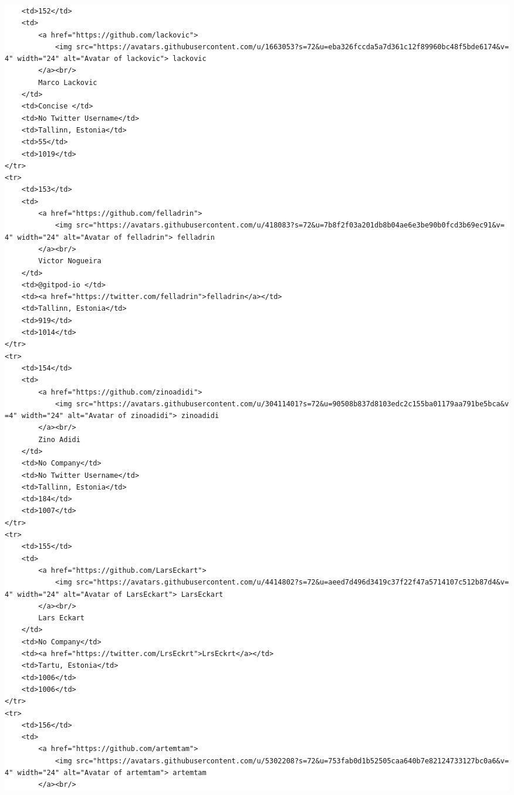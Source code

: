 		<td>152</td>
		<td>
			<a href="https://github.com/lackovic">
				<img src="https://avatars.githubusercontent.com/u/1663053?s=72&u=eba326fccda5a7d361c12f89960bc48f5bde6174&v=4" width="24" alt="Avatar of lackovic"> lackovic
			</a><br/>
			Marco Lackovic
		</td>
		<td>Concise </td>
		<td>No Twitter Username</td>
		<td>Tallinn, Estonia</td>
		<td>55</td>
		<td>1019</td>
	</tr>
	<tr>
		<td>153</td>
		<td>
			<a href="https://github.com/felladrin">
				<img src="https://avatars.githubusercontent.com/u/418083?s=72&u=7b8f2f03a201db8b04ae6e3be90b0fcd3b69ec91&v=4" width="24" alt="Avatar of felladrin"> felladrin
			</a><br/>
			Victor Nogueira
		</td>
		<td>@gitpod-io </td>
		<td><a href="https://twitter.com/felladrin">felladrin</a></td>
		<td>Tallinn, Estonia</td>
		<td>919</td>
		<td>1014</td>
	</tr>
	<tr>
		<td>154</td>
		<td>
			<a href="https://github.com/zinoadidi">
				<img src="https://avatars.githubusercontent.com/u/30411401?s=72&u=90508b837d8103edc2c155ba01179aa791be5bca&v=4" width="24" alt="Avatar of zinoadidi"> zinoadidi
			</a><br/>
			Zino Adidi
		</td>
		<td>No Company</td>
		<td>No Twitter Username</td>
		<td>Tallinn, Estonia</td>
		<td>184</td>
		<td>1007</td>
	</tr>
	<tr>
		<td>155</td>
		<td>
			<a href="https://github.com/LarsEckart">
				<img src="https://avatars.githubusercontent.com/u/4414802?s=72&u=aeed7d496d3419c37f22f47a5714107c512b87d4&v=4" width="24" alt="Avatar of LarsEckart"> LarsEckart
			</a><br/>
			Lars Eckart
		</td>
		<td>No Company</td>
		<td><a href="https://twitter.com/LrsEckrt">LrsEckrt</a></td>
		<td>Tartu, Estonia</td>
		<td>1006</td>
		<td>1006</td>
	</tr>
	<tr>
		<td>156</td>
		<td>
			<a href="https://github.com/artemtam">
				<img src="https://avatars.githubusercontent.com/u/5302208?s=72&u=753fab0d1b52505caa640b7e82124733127bc0a6&v=4" width="24" alt="Avatar of artemtam"> artemtam
			</a><br/>